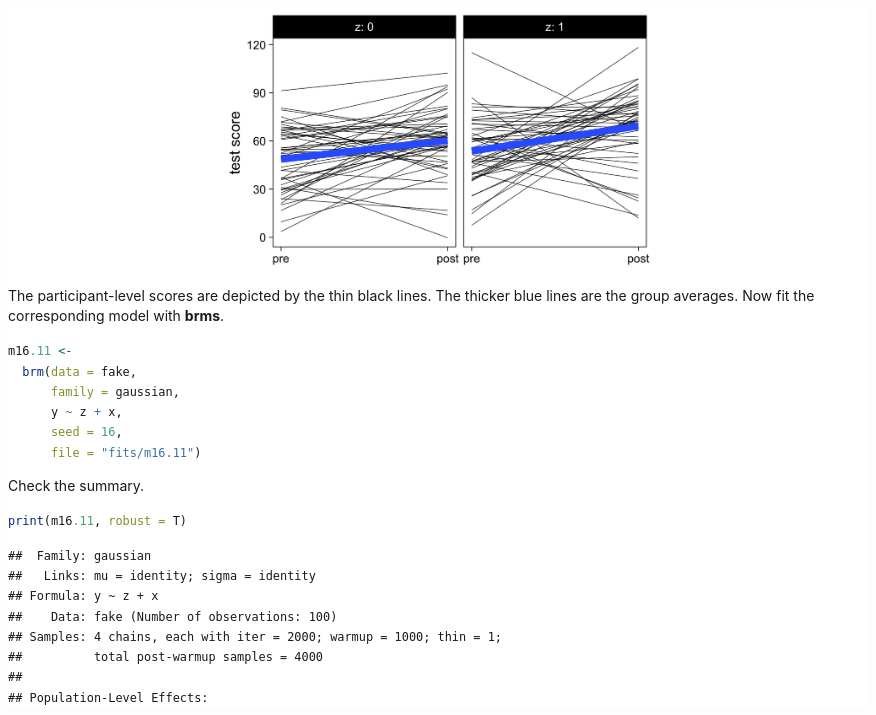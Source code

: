 <img src="16_files/figure-gfm/unnamed-chunk-88-1.png" width="432" style="display: block; margin: auto;" />

The participant-level scores are depicted by the thin black lines. The
thicker blue lines are the group averages. Now fit the corresponding
model with **brms**.

``` r
m16.11 <- 
  brm(data = fake, 
      family = gaussian,
      y ~ z + x, 
      seed = 16,
      file = "fits/m16.11")
```

Check the summary.

``` r
print(m16.11, robust = T)
```

    ##  Family: gaussian 
    ##   Links: mu = identity; sigma = identity 
    ## Formula: y ~ z + x 
    ##    Data: fake (Number of observations: 100) 
    ## Samples: 4 chains, each with iter = 2000; warmup = 1000; thin = 1;
    ##          total post-warmup samples = 4000
    ## 
    ## Population-Level Effects: 